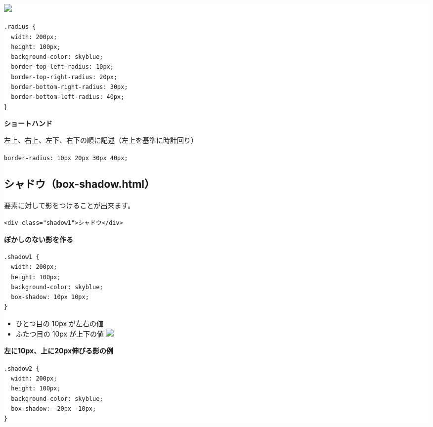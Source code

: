 
![](https://d2mxuefqeaa7sj.cloudfront.net/s_CC1F790C680E94AE4D7E9778AAA44D521592E7AC2AC6A52752CCFB8ED2A216CE_1522306688289_border-radius2.png)




    .radius {
      width: 200px;
      height: 100px;
      background-color: skyblue;
      border-top-left-radius: 10px;
      border-top-right-radius: 20px;
      border-bottom-right-radius: 30px;
      border-bottom-left-radius: 40px;
    }

**ショートハンド**

左上、右上、左下、右下の順に記述（左上を基準に時計回り）


    border-radius: 10px 20px 30px 40px;



## シャドウ（box-shadow.html）


要素に対して影をつけることが出来ます。



    <div class="shadow1">シャドウ</div>



**ぼかしのない影を作る**


    .shadow1 {
      width: 200px;
      height: 100px;
      background-color: skyblue;
      box-shadow: 10px 10px;
    }


- ひとつ目の 10px が左右の値
- ふたつ目の 10px が上下の値
![](https://d2mxuefqeaa7sj.cloudfront.net/s_3AFFAD81B710F086AB22545D7AB6A184015C245587269DFF7E16C5AFB7C20C7D_1542874095278_box-shadow1.png)


**左に10px、上に20px伸びる影の例**


    .shadow2 {
      width: 200px;
      height: 100px;
      background-color: skyblue;
      box-shadow: -20px -10px;
    }
